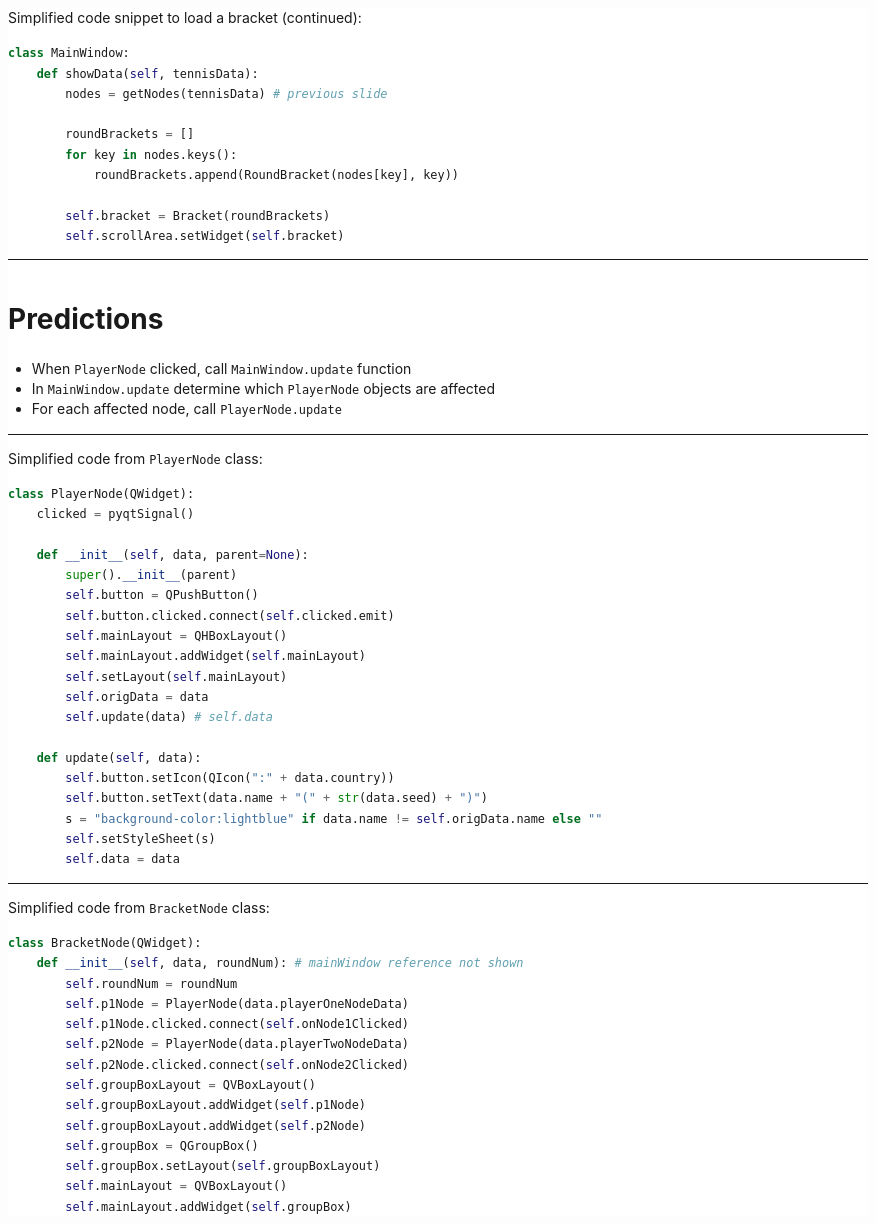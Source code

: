 Simplified code snippet to load a bracket (continued):

```python
class MainWindow:
    def showData(self, tennisData):
        nodes = getNodes(tennisData) # previous slide

        roundBrackets = []
        for key in nodes.keys():
            roundBrackets.append(RoundBracket(nodes[key], key))

        self.bracket = Bracket(roundBrackets)
        self.scrollArea.setWidget(self.bracket)
```

---
# Predictions

* When ``PlayerNode`` clicked, call ``MainWindow.update`` function
* In ``MainWindow.update`` determine which ``PlayerNode`` objects are affected
* For each affected node, call ``PlayerNode.update``

---
Simplified code from ``PlayerNode`` class:

```python
class PlayerNode(QWidget):
    clicked = pyqtSignal()

    def __init__(self, data, parent=None):
        super().__init__(parent)
        self.button = QPushButton()
        self.button.clicked.connect(self.clicked.emit)
        self.mainLayout = QHBoxLayout()
        self.mainLayout.addWidget(self.mainLayout)
        self.setLayout(self.mainLayout)
        self.origData = data
        self.update(data) # self.data

    def update(self, data):
        self.button.setIcon(QIcon(":" + data.country))
        self.button.setText(data.name + "(" + str(data.seed) + ")")
        s = "background-color:lightblue" if data.name != self.origData.name else ""
        self.setStyleSheet(s)
        self.data = data
```

---
Simplified code from ``BracketNode`` class:

```python
class BracketNode(QWidget):
    def __init__(self, data, roundNum): # mainWindow reference not shown
        self.roundNum = roundNum
        self.p1Node = PlayerNode(data.playerOneNodeData)
        self.p1Node.clicked.connect(self.onNode1Clicked)
        self.p2Node = PlayerNode(data.playerTwoNodeData)
        self.p2Node.clicked.connect(self.onNode2Clicked)
        self.groupBoxLayout = QVBoxLayout()
        self.groupBoxLayout.addWidget(self.p1Node)
        self.groupBoxLayout.addWidget(self.p2Node)
        self.groupBox = QGroupBox()
        self.groupBox.setLayout(self.groupBoxLayout)
        self.mainLayout = QVBoxLayout()
        self.mainLayout.addWidget(self.groupBox)
```